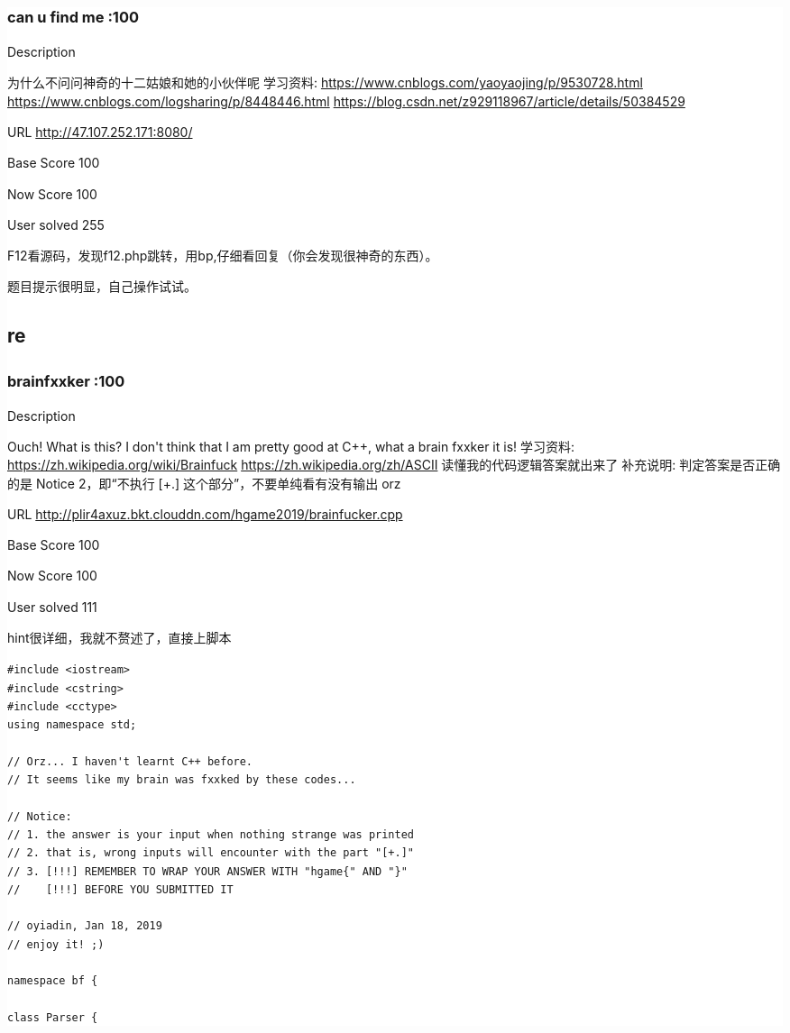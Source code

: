 ### can u find me :100

Description

 

为什么不问问神奇的十二姑娘和她的小伙伴呢
 学习资料:
 https://www.cnblogs.com/yaoyaojing/p/9530728.html 
 https://www.cnblogs.com/logsharing/p/8448446.html 
 https://blog.csdn.net/z929118967/article/details/50384529

URL <http://47.107.252.171:8080/>

Base Score  100       

Now Score   100       

User solved   255

F12看源码，发现f12.php跳转，用bp,仔细看回复（你会发现很神奇的东西）。

题目提示很明显，自己操作试试。

## re

### brainfxxker :100

Description

 

Ouch! What is this? I don't think that I am pretty good at C++, what a brain fxxker it is! 
 学习资料:
 https://zh.wikipedia.org/wiki/Brainfuck
 https://zh.wikipedia.org/zh/ASCII
 读懂我的代码逻辑答案就出来了
 补充说明:
 判定答案是否正确的是 Notice 2，即“不执行 [+.] 这个部分”，不要单纯看有没有输出 orz

URL <http://plir4axuz.bkt.clouddn.com/hgame2019/brainfucker.cpp>

Base Score   100       

Now Score   100       

User solved 111

hint很详细，我就不赘述了，直接上脚本

~~~
#include <iostream>
#include <cstring>
#include <cctype>
using namespace std;

// Orz... I haven't learnt C++ before.
// It seems like my brain was fxxked by these codes...

// Notice:
// 1. the answer is your input when nothing strange was printed
// 2. that is, wrong inputs will encounter with the part "[+.]"
// 3. [!!!] REMEMBER TO WRAP YOUR ANSWER WITH "hgame{" AND "}"
//    [!!!] BEFORE YOU SUBMITTED IT

// oyiadin, Jan 18, 2019
// enjoy it! ;)

namespace bf {

class Parser {
~~~